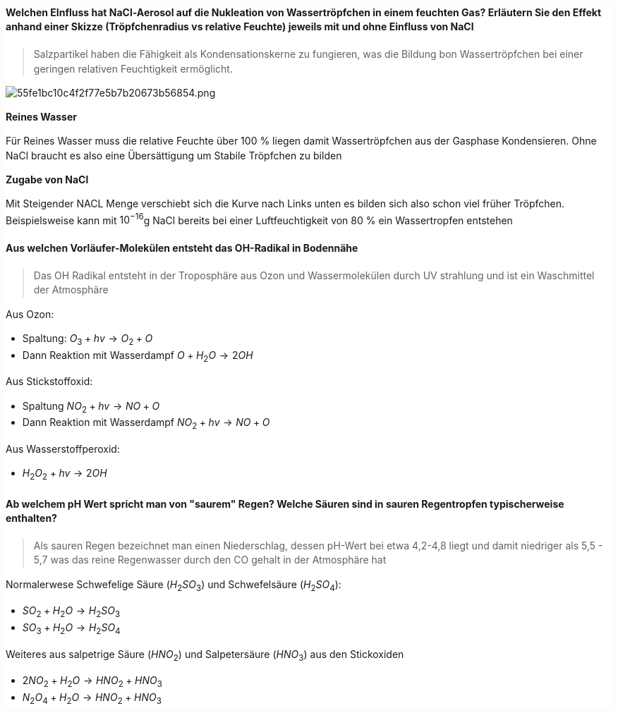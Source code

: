 #### Welchen EInfluss hat NaCl-Aerosol auf die Nukleation von Wassertröpfchen in einem feuchten Gas? Erläutern Sie den Effekt anhand einer Skizze (Tröpfchenradius vs relative Feuchte) jeweils mit und ohne Einfluss von NaCl

> Salzpartikel haben die Fähigkeit als Kondensationskerne zu fungieren, was die Bildung bon Wassertröpfchen bei einer geringen relativen Feuchtigkeit ermöglicht.


![55fe1bc10c4f2f77e5b7b20673b56854.png](./55fe1bc10c4f2f77e5b7b20673b56854.png)


**Reines Wasser**

Für Reines Wasser muss die relative Feuchte über 100 % liegen damit Wassertröpfchen aus der Gasphase Kondensieren. Ohne NaCl braucht es also eine Übersättigung um Stabile Tröpfchen zu bilden

**Zugabe von NaCl**

Mit Steigender NACL Menge verschiebt sich die Kurve nach Links unten es bilden sich also schon viel früher Tröpfchen. Beispielsweise kann mit $10^{-16}$g NaCl bereits bei einer Luftfeuchtigkeit von 80 % ein Wassertropfen entstehen

#### Aus welchen Vorläufer-Molekülen entsteht das OH-Radikal in Bodennähe

> Das OH Radikal entsteht in der Troposphäre aus Ozon und Wassermolekülen durch UV strahlung und ist ein Waschmittel der Atmosphäre

Aus Ozon:

+ Spaltung: $O_3 + hv \to O_2 + O$
+ Dann Reaktion mit Wasserdampf $O + H_2O \to 2 OH$

Aus Stickstoffoxid:

+ Spaltung $NO_2 + hv \to NO + O$
+ Dann Reaktion mit Wasserdampf $NO_2 + hv \to NO + O$

Aus Wasserstoffperoxid:

+ $H_2O_2 + hv \to 2 OH$

#### Ab welchem pH Wert spricht man von "saurem" Regen? Welche Säuren sind in sauren Regentropfen typischerweise enthalten?

> Als sauren Regen bezeichnet man einen Niederschlag, dessen pH-Wert bei etwa 4,2-4,8 liegt und damit niedriger als 5,5 - 5,7 was das reine Regenwasser durch den CO gehalt in der Atmosphäre hat

Normalerwese Schwefelige Säure ($H_2SO_3)$ und Schwefelsäure ($H_2SO_4)$:

+ $SO_2 + H_2O \to H_2SO_3$
+ $SO_3 + H_2O \to H_2SO_4$

Weiteres aus salpetrige Säure ($HNO_2)$ und Salpetersäure ($HNO_3)$ aus den Stickoxiden

+ $2 NO_2 + H_2O \to HNO_2 + HNO_3$
+ $N_2O_4 + H_2O \to HNO_2 + HNO_3$
